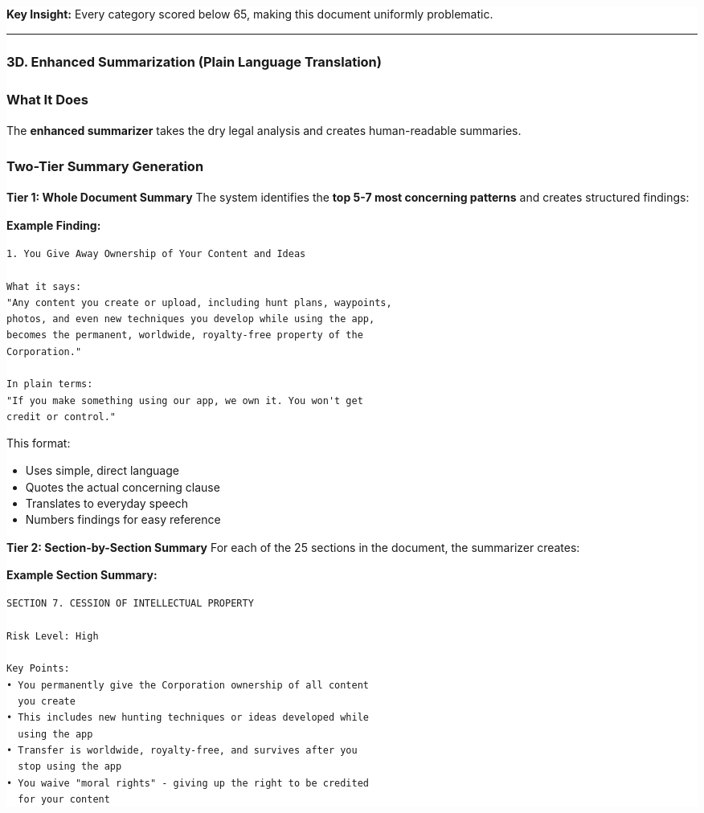 **Key Insight:** Every category scored below 65, making this document uniformly problematic.

---

### **3D. Enhanced Summarization (Plain Language Translation)**

### What It Does
The **enhanced summarizer** takes the dry legal analysis and creates human-readable summaries.

### Two-Tier Summary Generation

**Tier 1: Whole Document Summary**
The system identifies the **top 5-7 most concerning patterns** and creates structured findings:

**Example Finding:**
```
1. You Give Away Ownership of Your Content and Ideas

What it says:
"Any content you create or upload, including hunt plans, waypoints, 
photos, and even new techniques you develop while using the app, 
becomes the permanent, worldwide, royalty-free property of the 
Corporation."

In plain terms:
"If you make something using our app, we own it. You won't get 
credit or control."
```

This format:
- Uses simple, direct language
- Quotes the actual concerning clause
- Translates to everyday speech
- Numbers findings for easy reference

**Tier 2: Section-by-Section Summary**
For each of the 25 sections in the document, the summarizer creates:

**Example Section Summary:**
```
SECTION 7. CESSION OF INTELLECTUAL PROPERTY

Risk Level: High

Key Points:
• You permanently give the Corporation ownership of all content 
  you create
• This includes new hunting techniques or ideas developed while 
  using the app
• Transfer is worldwide, royalty-free, and survives after you 
  stop using the app
• You waive "moral rights" - giving up the right to be credited 
  for your content
```
